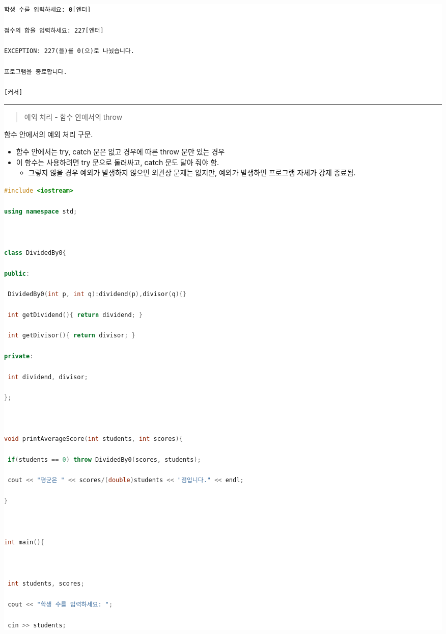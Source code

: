 ```
학생 수를 입력하세요: 0[엔터]

점수의 합을 입력하세요: 227[엔터]

EXCEPTION: 227(을)를 0(으)로 나눴습니다.

프로그램을 종료합니다.

[커서]
```

---

> 예외 처리 - 함수 안에서의 throw

함수 안에서의 예외 처리 구문.
- 함수 안에서는 try, catch 문은 없고 경우에 따른 throw 문만 있는 경우
- 이 함수는 사용하려면 try 문으로 둘러싸고, catch 문도 달아 줘야 함.
    - 그렇지 않을 경우 예외가 발생하지 않으면 외관상 문제는 없지만, 예외가 발생하면 프로그램 자체가 강제 종료됨.

```cpp
#include <iostream>

using namespace std;



class DividedBy0{

public:

 DividedBy0(int p, int q):dividend(p),divisor(q){}

 int getDividend(){ return dividend; }

 int getDivisor(){ return divisor; }

private:

 int dividend, divisor;

};



void printAverageScore(int students, int scores){

 if(students == 0) throw DividedBy0(scores, students);

 cout << "평균은 " << scores/(double)students << "점입니다." << endl;

}



int main(){



 int students, scores;

 cout << "학생 수를 입력하세요: ";

 cin >> students;

```